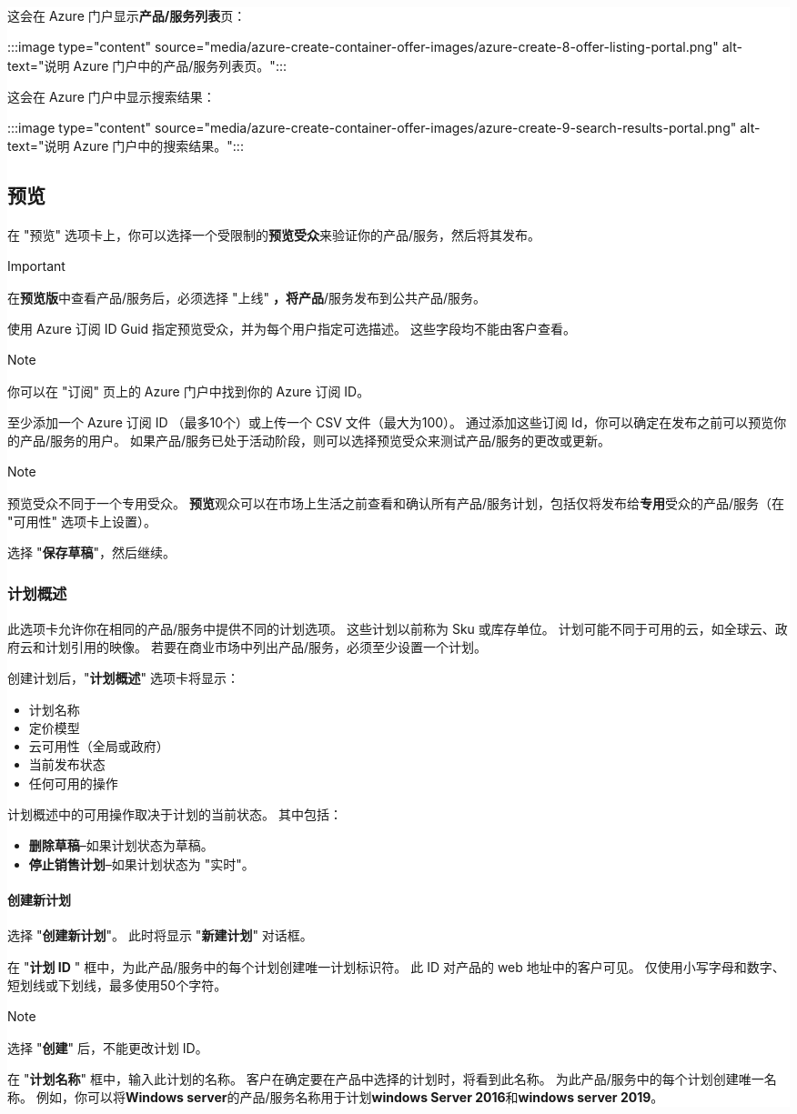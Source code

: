 这会在 Azure 门户显示**产品/服务列表**页：

:::image type="content" source="media/azure-create-container-offer-images/azure-create-8-offer-listing-portal.png" alt-text="说明 Azure 门户中的产品/服务列表页。":::

这会在 Azure 门户中显示搜索结果：

:::image type="content" source="media/azure-create-container-offer-images/azure-create-9-search-results-portal.png" alt-text="说明 Azure 门户中的搜索结果。":::

## <a name="preview"></a>预览

在 "预览" 选项卡上，你可以选择一个受限制的**预览受众**来验证你的产品/服务，然后将其发布。

> [!IMPORTANT]
> 在**预览版**中查看产品/服务后，必须选择 "上线" **，将产品**/服务发布到公共产品/服务。

使用 Azure 订阅 ID Guid 指定预览受众，并为每个用户指定可选描述。 这些字段均不能由客户查看。

> [!NOTE]
> 你可以在 "订阅" 页上的 Azure 门户中找到你的 Azure 订阅 ID。

至少添加一个 Azure 订阅 ID （最多10个）或上传一个 CSV 文件（最大为100）。 通过添加这些订阅 Id，你可以确定在发布之前可以预览你的产品/服务的用户。 如果产品/服务已处于活动阶段，则可以选择预览受众来测试产品/服务的更改或更新。

> [!NOTE]
> 预览受众不同于一个专用受众。 **预览**观众可以在市场上生活之前查看和确认所有产品/服务计划，包括仅将发布给**专用**受众的产品/服务（在 "可用性" 选项卡上设置）。

选择 "**保存草稿**"，然后继续。

### <a name="plan-overview"></a>计划概述

此选项卡允许你在相同的产品/服务中提供不同的计划选项。 这些计划以前称为 Sku 或库存单位。 计划可能不同于可用的云，如全球云、政府云和计划引用的映像。 若要在商业市场中列出产品/服务，必须至少设置一个计划。

创建计划后，"**计划概述**" 选项卡将显示：

- 计划名称
- 定价模型
- 云可用性（全局或政府）
- 当前发布状态
- 任何可用的操作

计划概述中的可用操作取决于计划的当前状态。 其中包括：

- **删除草稿**–如果计划状态为草稿。
- **停止销售计划**–如果计划状态为 "实时"。

#### <a name="create-new-plan"></a>创建新计划

选择 "**创建新计划**"。 此时将显示 "**新建计划**" 对话框。

在 "**计划 ID** " 框中，为此产品/服务中的每个计划创建唯一计划标识符。 此 ID 对产品的 web 地址中的客户可见。 仅使用小写字母和数字、短划线或下划线，最多使用50个字符。

> [!NOTE]
> 选择 "**创建**" 后，不能更改计划 ID。

在 "**计划名称**" 框中，输入此计划的名称。 客户在确定要在产品中选择的计划时，将看到此名称。 为此产品/服务中的每个计划创建唯一名称。 例如，你可以将**Windows server**的产品/服务名称用于计划**windows Server 2016**和**windows server 2019**。
